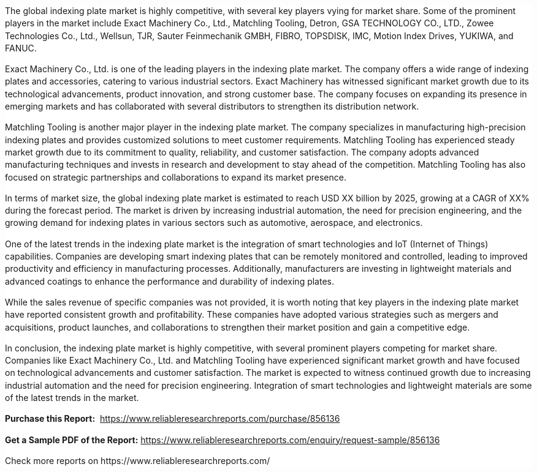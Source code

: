 <p><p>The global indexing plate market is highly competitive, with several key players vying for market share. Some of the prominent players in the market include Exact Machinery Co., Ltd., Matchling Tooling, Detron, GSA TECHNOLOGY CO., LTD., Zowee Technologies Co., Ltd., Wellsun, TJR, Sauter Feinmechanik GMBH, FIBRO, TOPSDISK, IMC, Motion Index Drives, YUKIWA, and FANUC.</p><p>Exact Machinery Co., Ltd. is one of the leading players in the indexing plate market. The company offers a wide range of indexing plates and accessories, catering to various industrial sectors. Exact Machinery has witnessed significant market growth due to its technological advancements, product innovation, and strong customer base. The company focuses on expanding its presence in emerging markets and has collaborated with several distributors to strengthen its distribution network.</p><p>Matchling Tooling is another major player in the indexing plate market. The company specializes in manufacturing high-precision indexing plates and provides customized solutions to meet customer requirements. Matchling Tooling has experienced steady market growth due to its commitment to quality, reliability, and customer satisfaction. The company adopts advanced manufacturing techniques and invests in research and development to stay ahead of the competition. Matchling Tooling has also focused on strategic partnerships and collaborations to expand its market presence.</p><p>In terms of market size, the global indexing plate market is estimated to reach USD XX billion by 2025, growing at a CAGR of XX% during the forecast period. The market is driven by increasing industrial automation, the need for precision engineering, and the growing demand for indexing plates in various sectors such as automotive, aerospace, and electronics.</p><p>One of the latest trends in the indexing plate market is the integration of smart technologies and IoT (Internet of Things) capabilities. Companies are developing smart indexing plates that can be remotely monitored and controlled, leading to improved productivity and efficiency in manufacturing processes. Additionally, manufacturers are investing in lightweight materials and advanced coatings to enhance the performance and durability of indexing plates.</p><p>While the sales revenue of specific companies was not provided, it is worth noting that key players in the indexing plate market have reported consistent growth and profitability. These companies have adopted various strategies such as mergers and acquisitions, product launches, and collaborations to strengthen their market position and gain a competitive edge.</p><p>In conclusion, the indexing plate market is highly competitive, with several prominent players competing for market share. Companies like Exact Machinery Co., Ltd. and Matchling Tooling have experienced significant market growth and have focused on technological advancements and customer satisfaction. The market is expected to witness continued growth due to increasing industrial automation and the need for precision engineering. Integration of smart technologies and lightweight materials are some of the latest trends in the market.</p></p>
<p><strong>Purchase this Report:</strong>&nbsp;&nbsp;<a href="https://www.reliableresearchreports.com/purchase/856136">https://www.reliableresearchreports.com/purchase/856136</a></p>
<p></p>
<p><strong>Get a Sample PDF of the Report:</strong>&nbsp;<a href="https://www.reliableresearchreports.com/enquiry/request-sample/856136">https://www.reliableresearchreports.com/enquiry/request-sample/856136</a></p>
<p>Check more reports on https://www.reliableresearchreports.com/</p>